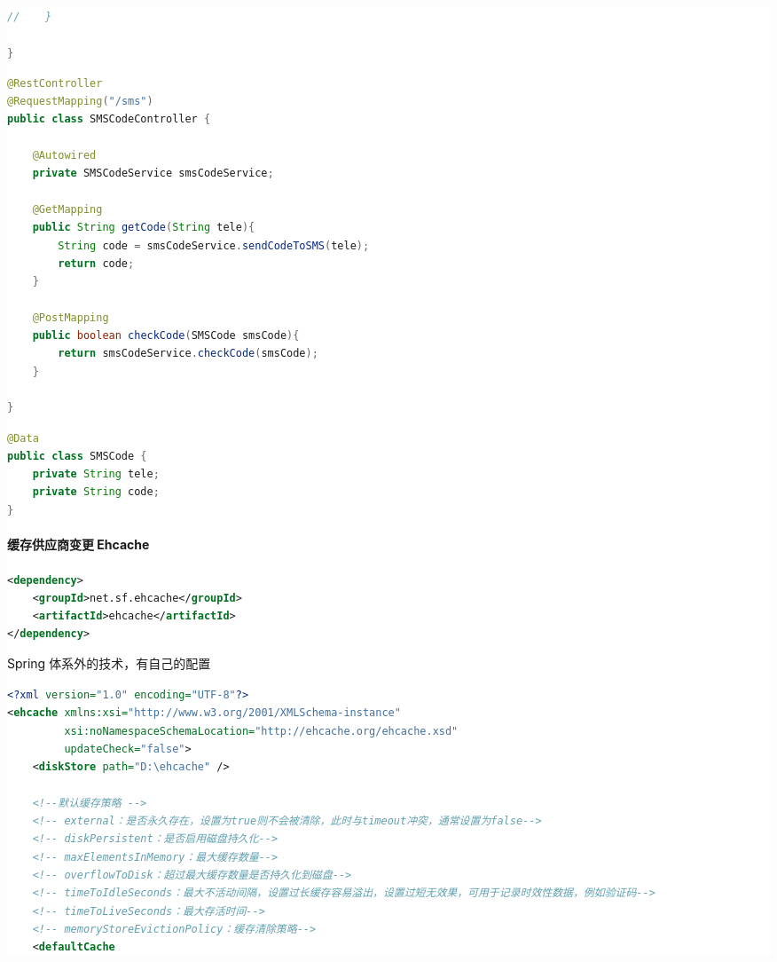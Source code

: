 ```java
//    }

}
```



```java
@RestController
@RequestMapping("/sms")
public class SMSCodeController {

    @Autowired
    private SMSCodeService smsCodeService;

    @GetMapping
    public String getCode(String tele){
        String code = smsCodeService.sendCodeToSMS(tele);
        return code;
    }

    @PostMapping
    public boolean checkCode(SMSCode smsCode){
        return smsCodeService.checkCode(smsCode);
    }
    
}
```



```java
@Data
public class SMSCode {
    private String tele;
    private String code;
}
```



#### 缓存供应商变更 Ehcache



```xml
<dependency>
    <groupId>net.sf.ehcache</groupId>
    <artifactId>ehcache</artifactId>
</dependency>
```

Spring 体系外的技术，有自己的配置

```xml
<?xml version="1.0" encoding="UTF-8"?>
<ehcache xmlns:xsi="http://www.w3.org/2001/XMLSchema-instance"
         xsi:noNamespaceSchemaLocation="http://ehcache.org/ehcache.xsd"
         updateCheck="false">
    <diskStore path="D:\ehcache" />

    <!--默认缓存策略 -->
    <!-- external：是否永久存在，设置为true则不会被清除，此时与timeout冲突，通常设置为false-->
    <!-- diskPersistent：是否启用磁盘持久化-->
    <!-- maxElementsInMemory：最大缓存数量-->
    <!-- overflowToDisk：超过最大缓存数量是否持久化到磁盘-->
    <!-- timeToIdleSeconds：最大不活动间隔，设置过长缓存容易溢出，设置过短无效果，可用于记录时效性数据，例如验证码-->
    <!-- timeToLiveSeconds：最大存活时间-->
    <!-- memoryStoreEvictionPolicy：缓存清除策略-->
    <defaultCache
```